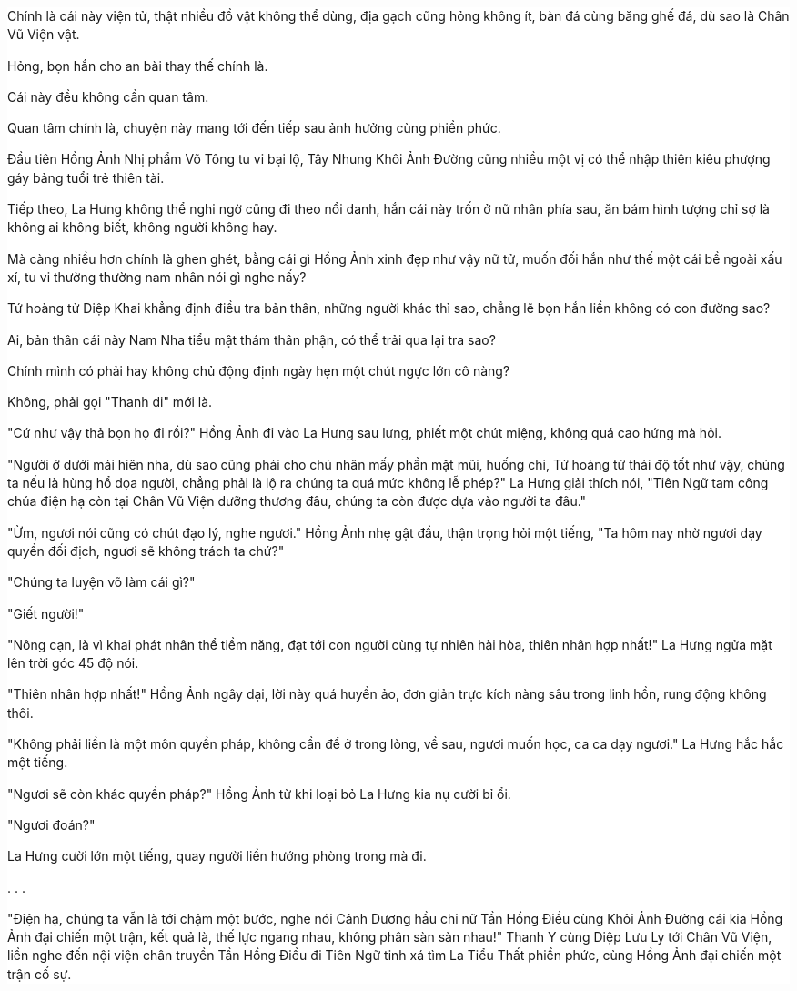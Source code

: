 Chính là cái này viện tử, thật nhiều đồ vật không thể dùng, địa gạch cũng hỏng không ít, bàn đá cùng băng ghế đá, dù sao là Chân Vũ Viện vật.

Hỏng, bọn hắn cho an bài thay thế chính là.

Cái này đều không cần quan tâm.

Quan tâm chính là, chuyện này mang tới đến tiếp sau ảnh hưởng cùng phiền phức.

Đầu tiên Hồng Ảnh Nhị phẩm Võ Tông tu vi bại lộ, Tây Nhung Khôi Ảnh Đường cũng nhiều một vị có thể nhập thiên kiêu phượng gáy bảng tuổi trẻ thiên tài.

Tiếp theo, La Hưng không thể nghi ngờ cũng đi theo nổi danh, hắn cái này trốn ở nữ nhân phía sau, ăn bám hình tượng chỉ sợ là không ai không biết, không người không hay.

Mà càng nhiều hơn chính là ghen ghét, bằng cái gì Hồng Ảnh xinh đẹp như vậy nữ tử, muốn đối hắn như thế một cái bề ngoài xấu xí, tu vi thường thường nam nhân nói gì nghe nấy?

Tứ hoàng tử Diệp Khai khẳng định điều tra bản thân, những người khác thì sao, chẳng lẽ bọn hắn liền không có con đường sao?

Ai, bản thân cái này Nam Nha tiểu mật thám thân phận, có thể trải qua lại tra sao?

Chính mình có phải hay không chủ động định ngày hẹn một chút ngực lớn cô nàng?

Không, phải gọi "Thanh di" mới là.

"Cứ như vậy thả bọn họ đi rồi?" Hồng Ảnh đi vào La Hưng sau lưng, phiết một chút miệng, không quá cao hứng mà hỏi.

"Người ở dưới mái hiên nha, dù sao cũng phải cho chủ nhân mấy phần mặt mũi, huống chi, Tứ hoàng tử thái độ tốt như vậy, chúng ta nếu là hùng hổ dọa người, chẳng phải là lộ ra chúng ta quá mức không lễ phép?" La Hưng giải thích nói, "Tiên Ngữ tam công chúa điện hạ còn tại Chân Vũ Viện dưỡng thương đâu, chúng ta còn được dựa vào người ta đâu."

"Ừm, ngươi nói cũng có chút đạo lý, nghe ngươi." Hồng Ảnh nhẹ gật đầu, thận trọng hỏi một tiếng, "Ta hôm nay nhờ ngươi dạy quyền đối địch, ngươi sẽ không trách ta chứ?"

"Chúng ta luyện võ làm cái gì?"

"Giết người!"

"Nông cạn, là vì khai phát nhân thể tiềm năng, đạt tới con người cùng tự nhiên hài hòa, thiên nhân hợp nhất!" La Hưng ngửa mặt lên trời góc 45 độ nói.

"Thiên nhân hợp nhất!" Hồng Ảnh ngây dại, lời này quá huyền ảo, đơn giản trực kích nàng sâu trong linh hồn, rung động không thôi.

"Không phải liền là một môn quyền pháp, không cần để ở trong lòng, về sau, ngươi muốn học, ca ca dạy ngươi." La Hưng hắc hắc một tiếng.

"Ngươi sẽ còn khác quyền pháp?" Hồng Ảnh từ khi loại bỏ La Hưng kia nụ cười bỉ ổi.

"Ngươi đoán?"

La Hưng cười lớn một tiếng, quay người liền hướng phòng trong mà đi.

. . .

"Điện hạ, chúng ta vẫn là tới chậm một bước, nghe nói Cảnh Dương hầu chi nữ Tần Hồng Điều cùng Khôi Ảnh Đường cái kia Hồng Ảnh đại chiến một trận, kết quả là, thế lực ngang nhau, không phân sàn sàn nhau!" Thanh Y cùng Diệp Lưu Ly tới Chân Vũ Viện, liền nghe đến nội viện chân truyền Tần Hồng Điều đi Tiên Ngữ tinh xá tìm La Tiểu Thất phiền phức, cùng Hồng Ảnh đại chiến một trận cố sự.
